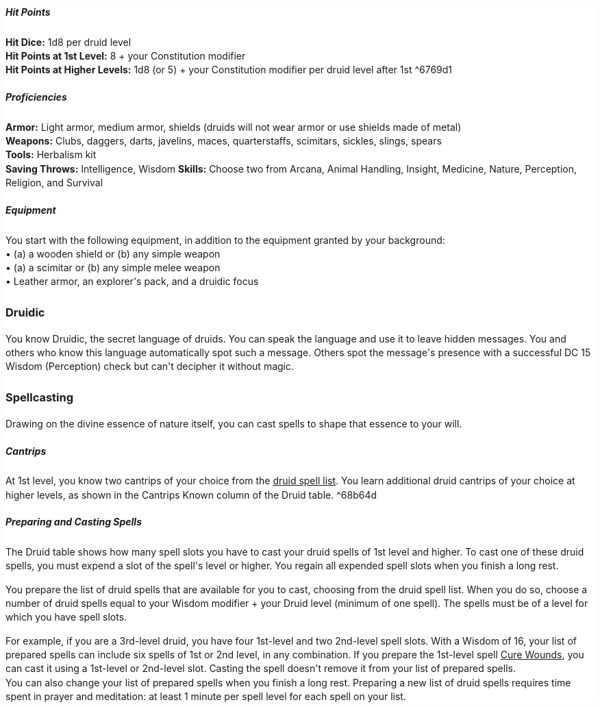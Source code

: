 ##### Hit Points

**Hit Dice:** 1d8 per druid level  
**Hit Points at 1st Level:** 8 + your Constitution modifier  
**Hit Points at Higher Levels:** 1d8 (or 5) + your Constitution modifier per druid level after 1st ^6769d1

##### Proficiencies

**Armor:** Light armor, medium armor, shields (druids will not wear armor or use shields made of metal)  
**Weapons:** Clubs, daggers, darts, javelins, maces, quarterstaffs, scimitars, sickles, slings, spears  
**Tools:** Herbalism kit  
**Saving Throws:** Intelligence, Wisdom
**Skills:** Choose two from Arcana, Animal Handling, Insight, Medicine, Nature, Perception, Religion, and Survival

##### Equipment

You start with the following equipment, in addition to the equipment granted by your background:  
• (a) a wooden shield or (b) any simple weapon  
• (a) a scimitar or (b) any simple melee weapon  
• Leather armor, an explorer's pack, and a druidic focus

### Druidic

You know Druidic, the secret language of druids. You can speak the language and use it to leave hidden messages. You and others who know this language automatically spot such a message. Others spot the message's presence with a successful DC 15 Wisdom (Perception) check but can't decipher it without magic.

### Spellcasting

Drawing on the divine essence of nature itself, you can cast spells to shape that essence to your will.

##### Cantrips

At 1st level, you know two cantrips of your choice from the [druid spell list](http://dnd5e.wikidot.com/spells:druid). You learn additional druid cantrips of your choice at higher levels, as shown in the Cantrips Known column of the Druid table. ^68b64d

##### Preparing and Casting Spells

The Druid table shows how many spell slots you have to cast your druid spells of 1st level and higher. To cast one of these druid spells, you must expend a slot of the spell's level or higher. You regain all expended spell slots when you finish a long rest.

You prepare the list of druid spells that are available for you to cast, choosing from the druid spell list. When you do so, choose a number of druid spells equal to your Wisdom modifier + your Druid level (minimum of one spell). The spells must be of a level for which you have spell slots.

For example, if you are a 3rd-level druid, you have four 1st-level and two 2nd-level spell slots. With a Wisdom of 16, your list of prepared spells can include six spells of 1st or 2nd level, in any combination. If you prepare the 1st-level spell [Cure Wounds](http://dnd5e.wikidot.com/spell:cure-wounds), you can cast it using a 1st-level or 2nd-level slot. Casting the spell doesn't remove it from your list of prepared spells.  
You can also change your list of prepared spells when you finish a long rest. Preparing a new list of druid spells requires time spent in prayer and meditation: at least 1 minute per spell level for each spell on your list.
